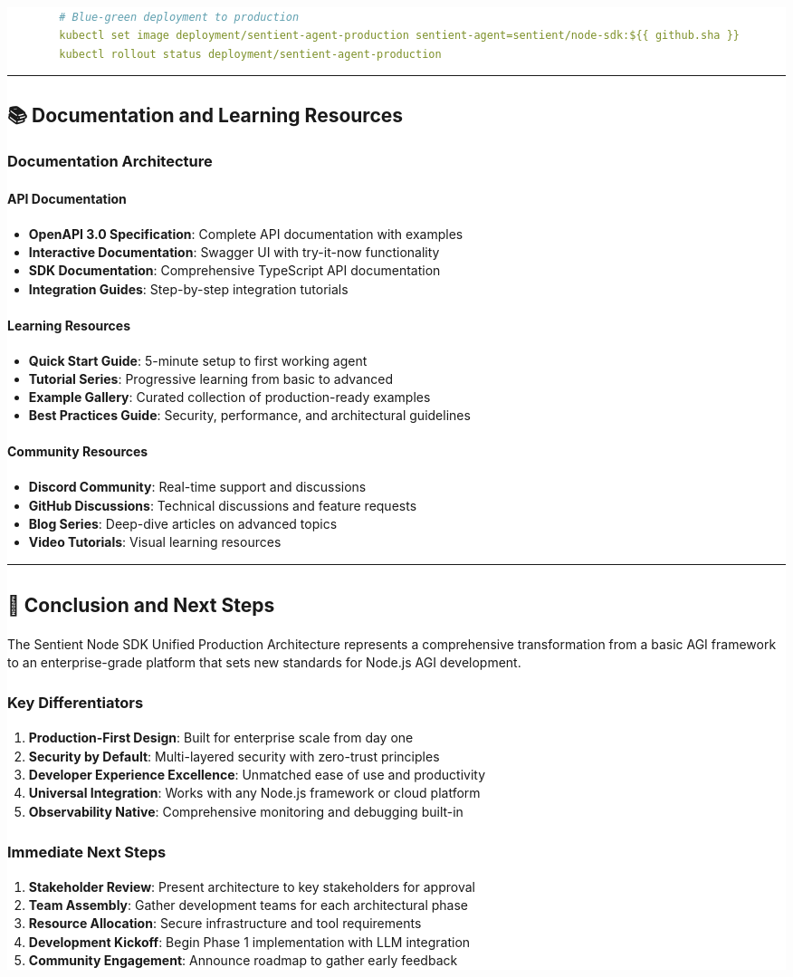 ```yaml
        # Blue-green deployment to production
        kubectl set image deployment/sentient-agent-production sentient-agent=sentient/node-sdk:${{ github.sha }}
        kubectl rollout status deployment/sentient-agent-production
```

---

## 📚 Documentation and Learning Resources

### Documentation Architecture

#### API Documentation
- **OpenAPI 3.0 Specification**: Complete API documentation with examples
- **Interactive Documentation**: Swagger UI with try-it-now functionality
- **SDK Documentation**: Comprehensive TypeScript API documentation
- **Integration Guides**: Step-by-step integration tutorials

#### Learning Resources
- **Quick Start Guide**: 5-minute setup to first working agent
- **Tutorial Series**: Progressive learning from basic to advanced
- **Example Gallery**: Curated collection of production-ready examples
- **Best Practices Guide**: Security, performance, and architectural guidelines

#### Community Resources
- **Discord Community**: Real-time support and discussions
- **GitHub Discussions**: Technical discussions and feature requests
- **Blog Series**: Deep-dive articles on advanced topics
- **Video Tutorials**: Visual learning resources

---

## 🎯 Conclusion and Next Steps

The Sentient Node SDK Unified Production Architecture represents a comprehensive transformation from a basic AGI framework to an enterprise-grade platform that sets new standards for Node.js AGI development.

### Key Differentiators

1. **Production-First Design**: Built for enterprise scale from day one
2. **Security by Default**: Multi-layered security with zero-trust principles
3. **Developer Experience Excellence**: Unmatched ease of use and productivity
4. **Universal Integration**: Works with any Node.js framework or cloud platform
5. **Observability Native**: Comprehensive monitoring and debugging built-in

### Immediate Next Steps

1. **Stakeholder Review**: Present architecture to key stakeholders for approval
2. **Team Assembly**: Gather development teams for each architectural phase
3. **Resource Allocation**: Secure infrastructure and tool requirements
4. **Development Kickoff**: Begin Phase 1 implementation with LLM integration
5. **Community Engagement**: Announce roadmap to gather early feedback
